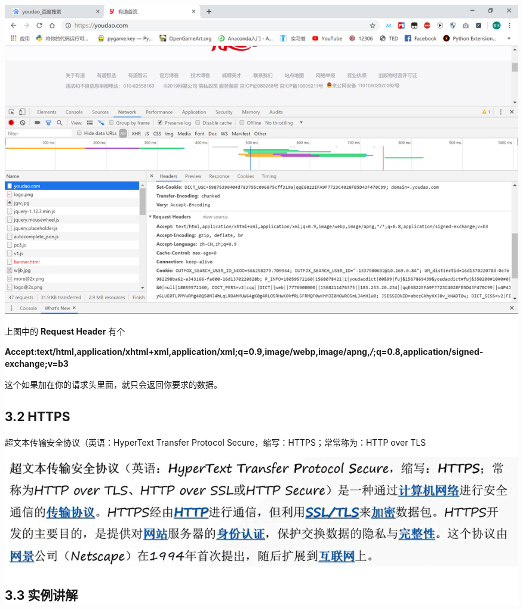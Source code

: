![img](./s2_05.assets/1596515794606-1856f7a1-d190-4797-84f1-9ee90e886e70-165278461481230.png)

上图中的 **Request Header** 有个

**Accept:text/html,application/xhtml+xml,application/xml;q=0.9,image/webp,image/apng,*****/*****;q=0.8,application/signed-exchange;v=b3**

这个如果加在你的请求头里面，就只会返回你要求的数据。

## 3.2 HTTPS

超文本传输安全协议（英语：HyperText Transfer Protocol Secure，缩写：HTTPS；常常称为：HTTP over TLS

![img](./s2_05.assets/1596515794624-a14f78ee-b11c-4067-ad67-fa18fd78bb31-165278469571433.png)

## 3.3 实例讲解
